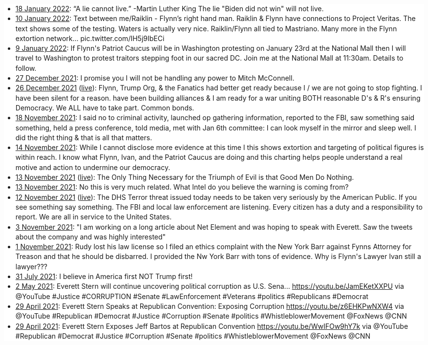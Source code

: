 * [18 January 2022](https://web.archive.org/web/20220118020746/https://twitter.com/EverettStern1/status/1483258483105574916): “A lie cannot live.” -Martin Luther King The lie "Biden did not win" will not live.
* [10 January 2022](https://web.archive.org/web/20220110065014/https://twitter.com/EverettStern1/status/1480430492092612608): Text between me/Raiklin - Flynn’s right hand man. Raiklin & Flynn have connections to Project Veritas. The text shows some of the testing. Waters is actually very nice. Raiklin/Flynn all tied to Mastriano. Many more in the Flynn extortion network… pic.twitter.com/IH5j9IbECi
* [ 9 January 2022](https://web.archive.org/web/20220109050743/https://twitter.com/EverettStern1/status/1480043012411600898): If Flynn's Patriot Caucus will be in Washington protesting on January 23rd at the National Mall then I will travel to Washington to protest traitors stepping foot in our sacred DC. Join me at the National Mall at 11:30am. Details to follow.
* [27 December 2021](https://web.archive.org/web/20211227013456/https://twitter.com/EverettStern1/status/1475277166992633861): I promise you I will not be handling any power to Mitch McConnell.
* [26 December 2021](https://web.archive.org/web/20211227013456/https://twitter.com/EverettStern1/status/1475277166992633861) ([live](https://twitter.com/EverettStern1/status/1474971265882537986)): Flynn, Trump Org, & the Fanatics had better get ready because I / we are not going to stop fighting. I have been silent for a reason. have been building alliances & I am ready for a war uniting BOTH reasonable D's & R's ensuring Democracy. We ALL have to take part. Common bonds.
* [18 November 2021](https://web.archive.org/web/20211118063706/https://twitter.com/EverettStern1/status/1461221895471341570): I said no to criminal activity, launched op gathering information, reported to the FBI, saw something said something, held a press conference, told media, met with Jan 6th committee: I can look myself in the mirror and sleep well. I did the right thing & that is all that matters.
* [14 November 2021](https://web.archive.org/web/20211114235232/https://twitter.com/EverettStern1/status/1460032901295349765): While I cannot disclose more evidence at this time I this shows extortion and targeting of political figures is within reach. I know what Flynn, Ivan, and the Patriot Caucus are doing and this charting helps people understand a real motive and action to undermine our democracy.
* [13 November 2021](https://web.archive.org/web/20211114235232/https://twitter.com/EverettStern1/status/1460032901295349765) ([live](https://twitter.com/EverettStern1/status/1459313800734199819)): The Only Thing Necessary for the Triumph of Evil is that Good Men Do Nothing.
* [13 November 2021](https://web.archive.org/web/20211113000031/https://twitter.com/EverettStern1/status/1459310110975610881): No this is very much related. What Intel do you believe the warning is coming from?
* [12 November 2021](https://web.archive.org/web/20211113000031/https://twitter.com/EverettStern1/status/1459310110975610881) ([live](https://twitter.com/EverettStern1/status/1459309351802478594)): The DHS Terror threat issued today needs to be taken very seriously by the American Public. If you see something say something. The FBI and local law enforcement are listening. Every citizen has a duty and a responsibility to report. We are all in service to the United States.
* [ 3 November 2021](https://web.archive.org/web/20211103041329/https://twitter.com/EverettStern1/status/1455749916618379264): "I am working on a long article about Net Element and was hoping to speak with Everett. Saw the tweets about the company and was highly interested"
* [ 1 November 2021](https://web.archive.org/web/20211101104703/https://twitter.com/EverettStern1/status/1455124189518651392): Rudy lost his law license so I filed an ethics complaint with the New York Barr against Fynns Attorney for Treason and that he should be disbarred. I provided the Nw York Barr with tons of evidence. Why is Flynn's Lawyer Ivan still a lawyer???
* [31 July 2021](https://web.archive.org/web/20210731033325/https://twitter.com/EverettStern1/status/1421313004533129216): I believe in America first NOT Trump first!
* [ 2 May 2021](https://web.archive.org/web/20210502142817/https://twitter.com/EverettStern1/status/1388862739800633348): Everett Stern will continue uncovering political corruption as U.S. Sena...  https://youtu.be/JamEKetXXPU  via  @YouTube   #Justice   #CORRUPTION   #Senate   #LawEnforcement   #Veterans   #politics   #Republicans   #Democrat
* [29 April 2021](https://web.archive.org/web/20210429224753/https://twitter.com/EverettStern1/status/1387901337069887500): Everett Stern Speaks at Republican Convention: Exposing Corruption  https://youtu.be/z6EHKPwNXW4  via  @YouTube   #Republican   #Democrat   #Justice   #Corruption   #Senate   #politics   #WhistleblowerMovement   @FoxNews   @CNN
* [29 April 2021](https://web.archive.org/web/20210429224702/https://twitter.com/EverettStern1/status/1387901137710469120): Everett Stern Exposes Jeff Bartos at Republican Convention  https://youtu.be/WwIFOw9hY7k  via  @YouTube   #Republican   #Democrat   #Justice   #Corruption   #Senate   #politics   #WhistleblowerMovement   @FoxNews   @CNN